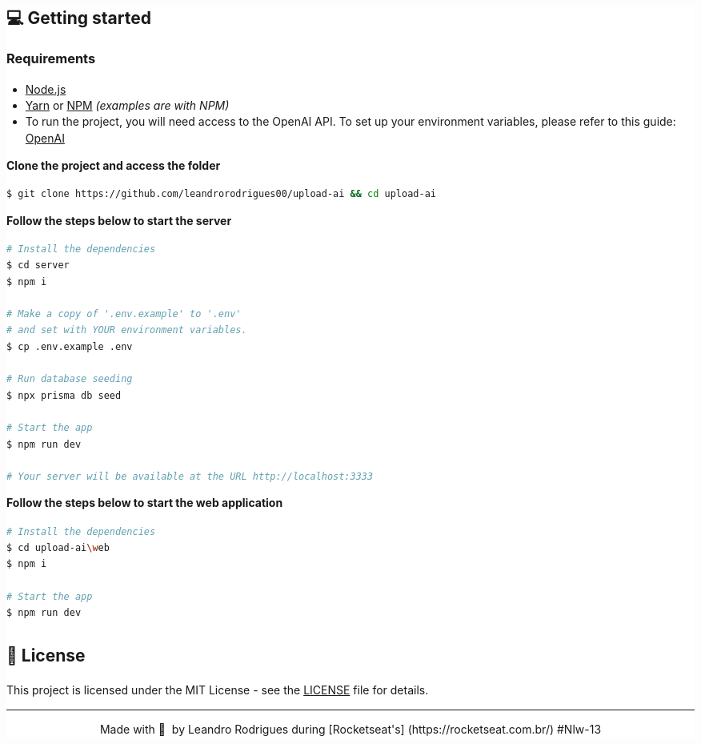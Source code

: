 ## 💻 Getting started

### Requirements

- [Node.js](https://nodejs.org/en/)
- [Yarn](https://classic.yarnpkg.com/) or [NPM](https://www.npmjs.com/) _(examples are with NPM)_
- To run the project, you will need access to the OpenAI API. To set up your environment variables, please refer to this guide: [OpenAI](https://platform.openai.com/docs/quickstart)

**Clone the project and access the folder**

```bash
$ git clone https://github.com/leandrorodrigues00/upload-ai && cd upload-ai

```

**Follow the steps below to start the server**

```bash
# Install the dependencies
$ cd server
$ npm i

# Make a copy of '.env.example' to '.env'
# and set with YOUR environment variables.
$ cp .env.example .env

# Run database seeding
$ npx prisma db seed

# Start the app
$ npm run dev

# Your server will be available at the URL http://localhost:3333
```

**Follow the steps below to start the web application**

```bash
# Install the dependencies
$ cd upload-ai\web
$ npm i

# Start the app
$ npm run dev
```

## 📝 License

This project is licensed under the MIT License - see the [LICENSE](LICENSE) file for details.

---

<p align="center">
  Made with 💜&nbsp; by  Leandro Rodrigues during [Rocketseat's] (https://rocketseat.com.br/) #Nlw-13
</p>
